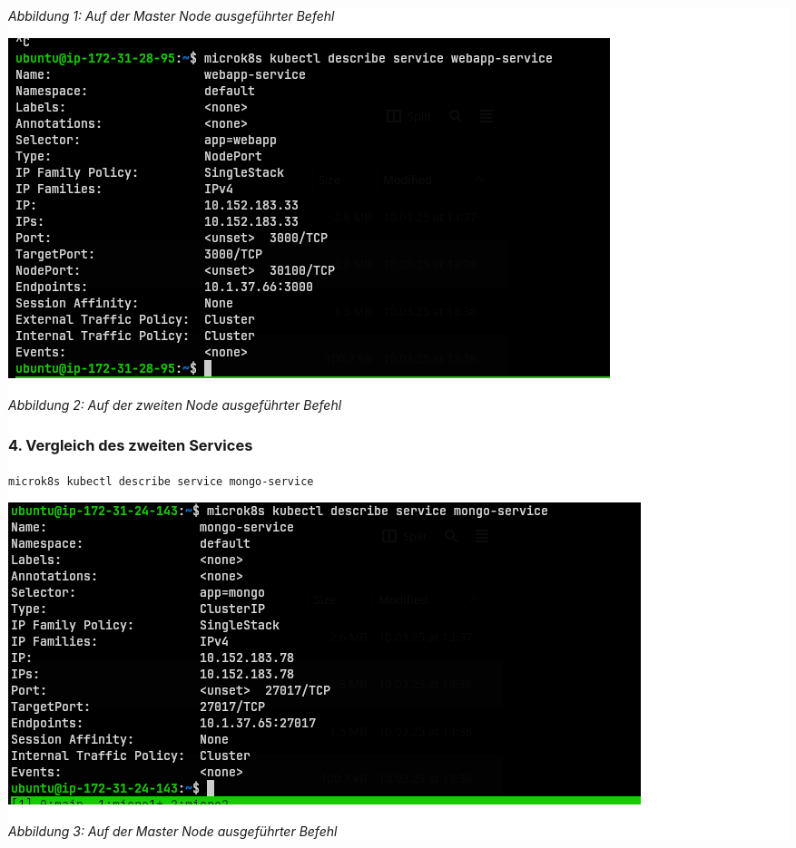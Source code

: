 _Abbildung 1: Auf der Master Node ausgeführter Befehl_

![](image/Pasted%20image%2020250314130336.png)

_Abbildung 2: Auf der zweiten Node ausgeführter Befehl_

### 4. Vergleich des zweiten Services

```bash
microk8s kubectl describe service mongo-service
```

![](image/Pasted%20image%2020250314130618.png)

_Abbildung 3: Auf der Master Node ausgeführter Befehl_
